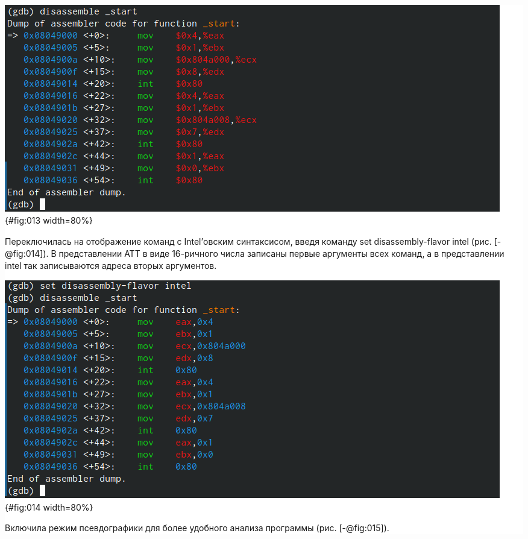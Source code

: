 ![Просмотр дисассимилированного кода программы](image/13.png){#fig:013 width=80%}

Переключилась на отображение команд с Intel’овским синтаксисом, введя команду set
disassembly-flavor intel (рис. [-@fig:014]). В представлении ATT в виде 16-ричного числа записаны первые аргументы всех команд, а в представлении intel так записываются адреса вторых аргументов.

![Просмотр дисассимилированного кода программы в режиме intel](image/14.png){#fig:014 width=80%}

Включила режим псевдографики для более удобного анализа программы (рис. [-@fig:015]).
